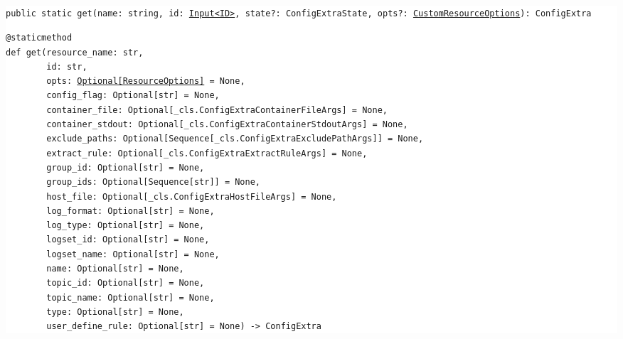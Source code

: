 <div>
<pulumi-choosable type="language" values="javascript,typescript">
<div class="highlight"><pre class="chroma"><code class="language-typescript" data-lang="typescript"><span class="k">public static </span><span class="nf">get</span><span class="p">(</span><span class="nx">name</span><span class="p">:</span> <span class="nx">string</span><span class="p">,</span> <span class="nx">id</span><span class="p">:</span> <span class="nx"><a href="/docs/reference/pkg/nodejs/pulumi/pulumi/#ID">Input&lt;ID&gt;</a></span><span class="p">,</span> <span class="nx">state</span><span class="p">?:</span> <span class="nx">ConfigExtraState</span><span class="p">,</span> <span class="nx">opts</span><span class="p">?:</span> <span class="nx"><a href="/docs/reference/pkg/nodejs/pulumi/pulumi/#CustomResourceOptions">CustomResourceOptions</a></span><span class="p">): </span><span class="nx">ConfigExtra</span></code></pre></div>
</pulumi-choosable>
</div>

<div>
<pulumi-choosable type="language" values="python">
<div class="highlight"><pre class="chroma"><code class="language-python" data-lang="python"><span class=nd>@staticmethod</span>
<span class="k">def </span><span class="nf">get</span><span class="p">(</span><span class="nx">resource_name</span><span class="p">:</span> <span class="nx">str</span><span class="p">,</span>
        <span class="nx">id</span><span class="p">:</span> <span class="nx">str</span><span class="p">,</span>
        <span class="nx">opts</span><span class="p">:</span> <span class="nx"><a href="/docs/reference/pkg/python/pulumi/#pulumi.ResourceOptions">Optional[ResourceOptions]</a></span> = None<span class="p">,</span>
        <span class="nx">config_flag</span><span class="p">:</span> <span class="nx">Optional[str]</span> = None<span class="p">,</span>
        <span class="nx">container_file</span><span class="p">:</span> <span class="nx">Optional[_cls.ConfigExtraContainerFileArgs]</span> = None<span class="p">,</span>
        <span class="nx">container_stdout</span><span class="p">:</span> <span class="nx">Optional[_cls.ConfigExtraContainerStdoutArgs]</span> = None<span class="p">,</span>
        <span class="nx">exclude_paths</span><span class="p">:</span> <span class="nx">Optional[Sequence[_cls.ConfigExtraExcludePathArgs]]</span> = None<span class="p">,</span>
        <span class="nx">extract_rule</span><span class="p">:</span> <span class="nx">Optional[_cls.ConfigExtraExtractRuleArgs]</span> = None<span class="p">,</span>
        <span class="nx">group_id</span><span class="p">:</span> <span class="nx">Optional[str]</span> = None<span class="p">,</span>
        <span class="nx">group_ids</span><span class="p">:</span> <span class="nx">Optional[Sequence[str]]</span> = None<span class="p">,</span>
        <span class="nx">host_file</span><span class="p">:</span> <span class="nx">Optional[_cls.ConfigExtraHostFileArgs]</span> = None<span class="p">,</span>
        <span class="nx">log_format</span><span class="p">:</span> <span class="nx">Optional[str]</span> = None<span class="p">,</span>
        <span class="nx">log_type</span><span class="p">:</span> <span class="nx">Optional[str]</span> = None<span class="p">,</span>
        <span class="nx">logset_id</span><span class="p">:</span> <span class="nx">Optional[str]</span> = None<span class="p">,</span>
        <span class="nx">logset_name</span><span class="p">:</span> <span class="nx">Optional[str]</span> = None<span class="p">,</span>
        <span class="nx">name</span><span class="p">:</span> <span class="nx">Optional[str]</span> = None<span class="p">,</span>
        <span class="nx">topic_id</span><span class="p">:</span> <span class="nx">Optional[str]</span> = None<span class="p">,</span>
        <span class="nx">topic_name</span><span class="p">:</span> <span class="nx">Optional[str]</span> = None<span class="p">,</span>
        <span class="nx">type</span><span class="p">:</span> <span class="nx">Optional[str]</span> = None<span class="p">,</span>
        <span class="nx">user_define_rule</span><span class="p">:</span> <span class="nx">Optional[str]</span> = None<span class="p">) -&gt;</span> ConfigExtra</code></pre></div>
</pulumi-choosable>
</div>
